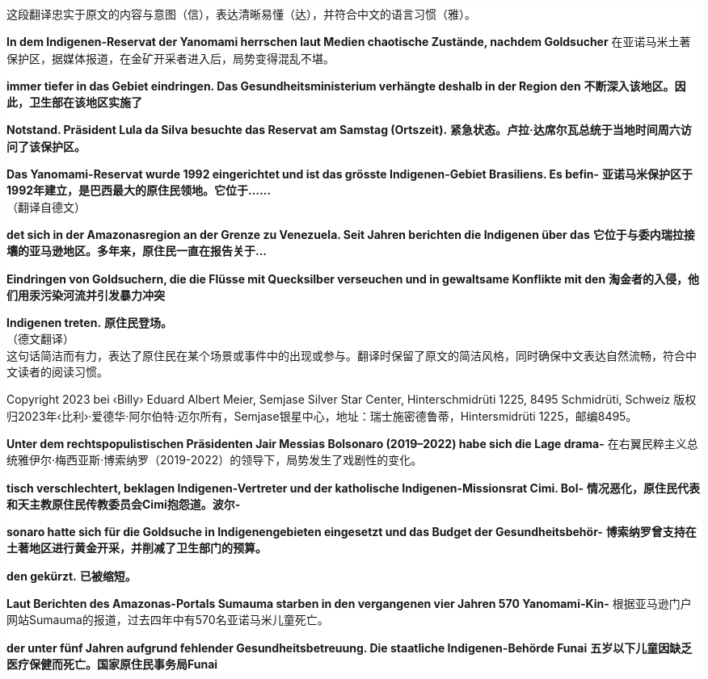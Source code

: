 这段翻译忠实于原文的内容与意图（信），表达清晰易懂（达），并符合中文的语言习惯（雅）。

**In dem Indigenen-Reservat der Yanomami herrschen laut Medien chaotische Zustände, nachdem Goldsucher**
在亚诺马米土著保护区，据媒体报道，在金矿开采者进入后，局势变得混乱不堪。

**immer tiefer in das Gebiet eindringen. Das Gesundheitsministerium verhängte deshalb in der Region den**
**不断深入该地区。因此，卫生部在该地区实施了**

**Notstand. Präsident Lula da Silva besuchte das Reservat am Samstag (Ortszeit).**
**紧急状态。卢拉·达席尔瓦总统于当地时间周六访问了该保护区。**

**Das Yanomami-Reservat wurde 1992 eingerichtet und ist das grösste Indigenen-Gebiet Brasiliens. Es befin-**
**亚诺马米保护区于1992年建立，是巴西最大的原住民领地。它位于……**  
（翻译自德文）

**det sich in der Amazonasregion an der Grenze zu Venezuela. Seit Jahren berichten die Indigenen über das**
**它位于与委内瑞拉接壤的亚马逊地区。多年来，原住民一直在报告关于...**

**Eindringen von Goldsuchern, die die Flüsse mit Quecksilber verseuchen und in gewaltsame Konflikte mit den**
**淘金者的入侵，他们用汞污染河流并引发暴力冲突**

**Indigenen treten.**
**原住民登场。**  
（德文翻译）  
这句话简洁而有力，表达了原住民在某个场景或事件中的出现或参与。翻译时保留了原文的简洁风格，同时确保中文表达自然流畅，符合中文读者的阅读习惯。

Copyright 2023 bei ‹Billy› Eduard Albert Meier, Semjase Silver Star Center, Hinterschmidrüti 1225, 8495 Schmidrüti, Schweiz
版权归2023年‹比利›·爱德华·阿尔伯特·迈尔所有，Semjase银星中心，地址：瑞士施密德鲁蒂，Hintersmidrüti 1225，邮编8495。

**Unter dem rechtspopulistischen Präsidenten Jair Messias Bolsonaro (2019–2022) habe sich die Lage drama-**
在右翼民粹主义总统雅伊尔·梅西亚斯·博索纳罗（2019-2022）的领导下，局势发生了戏剧性的变化。

**tisch verschlechtert, beklagen Indigenen-Vertreter und der katholische Indigenen-Missionsrat Cimi. Bol-**
**情况恶化，原住民代表和天主教原住民传教委员会Cimi抱怨道。波尔-**

**sonaro hatte sich für die Goldsuche in Indigenengebieten eingesetzt und das Budget der Gesundheitsbehör-**
**博索纳罗曾支持在土著地区进行黄金开采，并削减了卫生部门的预算。**

**den gekürzt.**
**已被缩短。**

**Laut Berichten des Amazonas-Portals Sumauma starben in den vergangenen vier Jahren 570 Yanomami-Kin-**
根据亚马逊门户网站Sumauma的报道，过去四年中有570名亚诺马米儿童死亡。

**der unter fünf Jahren aufgrund fehlender Gesundheitsbetreuung. Die staatliche Indigenen-Behörde Funai**
**五岁以下儿童因缺乏医疗保健而死亡。国家原住民事务局Funai**
